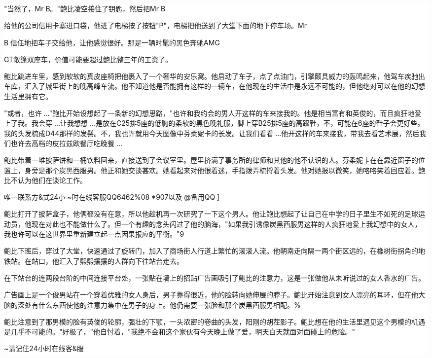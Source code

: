 



"当然了，Mr B。"鲍比凌空接住了钥匙，然后把Mr B

给他的公司信用卡塞进口袋，他进了电梯按了按钮"P"，电梯把他送到了大堂下面的地下停车场。Mr

B 信任地把车子交给他，让他感觉很好。那是一辆时髦的黑色奔驰AMG

GT敞篷双座车，价值可能要超过鲍比整三年的工资了。



 



鲍比跳进车里，感到软软的真皮座椅把他裹入了一个奢华的安乐窝。他启动了车子，点了点油门，引擎颇具威力的轰鸣起来，他驾车疾驰出车库，汇入了城里街上的晚高峰车流。他不知道他是否能拥有这样的一辆车，在他现在的生活中是永远不可能的，但他绝对可以在他的幻想生活里拥有它。





"或者，也许 ..."鲍比开始设想起了一条新的幻想思路，"也许和我约会的男人开这样的车来接我的。他是相当富有和英俊的，而且疯狂地爱上了我。我会穿 ...让我想想 ...是放在C25排5座的低胸的柔软的黑色晚礼服，脚上穿B25排5座的高跟鞋，不，可能在6座的鞋子会更好些。我的头发梳成D44那样的发髻。不，我也许就用今天图像中芬柔妮卡的长发。让我们看看 ...他开这样的车来接我，带我去看艺术展，然后我们也许去高档的皮拉兹欧餐厅吃晚餐 ...



鲍比带着一堆披萨饼和一桶饮料回来，直接送到了会议室里。屋里挤满了事务所的律师和其他的他不认识的人。芬柔妮卡在在靠近窗子的位置上，身旁是那个炭黑西服男。他正和她交谈甚欢。她看起来对他很着迷，手指拨弄梳捋着头发。他对她报以微笑，她咯咯笑着回应着。鲍比不认为他们在谈论工作。



唯一联系方&式24小 ~时在线客服QQ6462%08 *907以及 @备用QQ ]



鲍比打开了披萨盒子，他俩都没有在意，所以他趁机再一次研究了一下这个男人。他让鲍比想起了让自己在中学的日子里生不如死的足球运动员，他现在对此也不能做什么了。但一个有趣的念头闪过了他的脑海，"如果我引诱像炭黑西服男这样的人疯狂地爱上我幻想中的女人，我也许可以在这世界里重新建立起一点因果报应的平衡。"9





鲍比下班后，穿过了大堂，快速通过了旋转门，加入了商场街人行道上繁忙的滚滚人流。他朝南走向隔一两个街区远的，在橡树街拐角的地铁站。在站口，他汇入了熙熙攘攘的人群向下往站台走去。





在下站台的连两段台阶的中间连接平台处，一张贴在墙上的招贴广告画吸引了鲍比的注意力，这是一张做他从未听说过的女人香水的广告。





广告画上是一个俊男站在一个穿着优雅的女人身后，男子靠得很近，他的脸转向她伸展的脖子。鲍比开始注意到女人漂亮的耳环，但在他大脑的深处有什么东西使他的注意力集中在男子的身上。他仍需要一张脸和那个炭黑西服男相配。%





鲍比注意到了那男模的脸有英俊的轮廓，强壮的下颚，一头浓密的卷曲的头发，阳刚的胡茬影子。鲍比想在他的生活里遇见这个男模的机遇是几乎不可能的。"好极了，"他自忖着，"我绝不会和这个家伙有今天晚上做了爱，明天白天就面对面碰上的危险。"



  ~请记住24小时在线客&服


